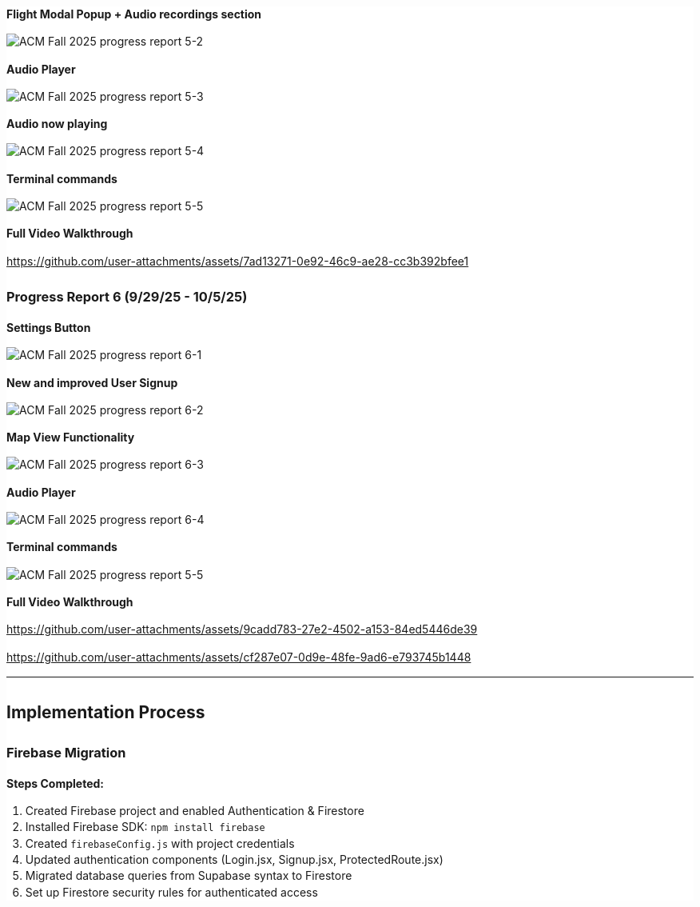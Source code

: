 **Flight Modal Popup + Audio recordings section**

![ACM Fall 2025 progress report 5-2](https://github.com/user-attachments/assets/dd3549ae-8883-4148-9781-09200f3f795e)

**Audio Player**

![ACM Fall 2025 progress report 5-3](https://github.com/user-attachments/assets/7f6469ac-41fe-44d7-8270-b5c56d0c013e)

**Audio now playing**

![ACM Fall 2025 progress report 5-4](https://github.com/user-attachments/assets/a34c61a0-ab60-4a1b-831d-ac1c53659d74)

**Terminal commands**

![ACM Fall 2025 progress report 5-5](https://github.com/user-attachments/assets/b75f9482-86c8-4f24-9c10-8760e531ae04)

**Full Video Walkthrough**

https://github.com/user-attachments/assets/7ad13271-0e92-46c9-ae28-cc3b392bfee1


### Progress Report 6 (9/29/25 - 10/5/25)

**Settings Button**

![ACM Fall 2025 progress report 6-1](https://github.com/user-attachments/assets/b67558ff-d481-46e9-ad60-648bc3c39919)

**New and improved User Signup**

![ACM Fall 2025 progress report 6-2](https://github.com/user-attachments/assets/dd39d1cf-b41d-43c1-abb9-44f79a46f8ea)

**Map View Functionality**

![ACM Fall 2025 progress report 6-3](https://github.com/user-attachments/assets/6f19c377-a44d-43c2-af4c-d7a58546d863)

**Audio Player**

![ACM Fall 2025 progress report 6-4](https://github.com/user-attachments/assets/ce4f1a71-b415-4d49-8ebc-93f7fe6ed50a)

**Terminal commands**

![ACM Fall 2025 progress report 5-5](https://github.com/user-attachments/assets/aa758a8c-b669-495d-b03f-e2e8fda9354b)

**Full Video Walkthrough**

https://github.com/user-attachments/assets/9cadd783-27e2-4502-a153-84ed5446de39

https://github.com/user-attachments/assets/cf287e07-0d9e-48fe-9ad6-e793745b1448

---

## Implementation Process

### Firebase Migration

**Steps Completed:**
1. Created Firebase project and enabled Authentication & Firestore
2. Installed Firebase SDK: `npm install firebase`
3. Created `firebaseConfig.js` with project credentials
4. Updated authentication components (Login.jsx, Signup.jsx, ProtectedRoute.jsx)
5. Migrated database queries from Supabase syntax to Firestore
6. Set up Firestore security rules for authenticated access
